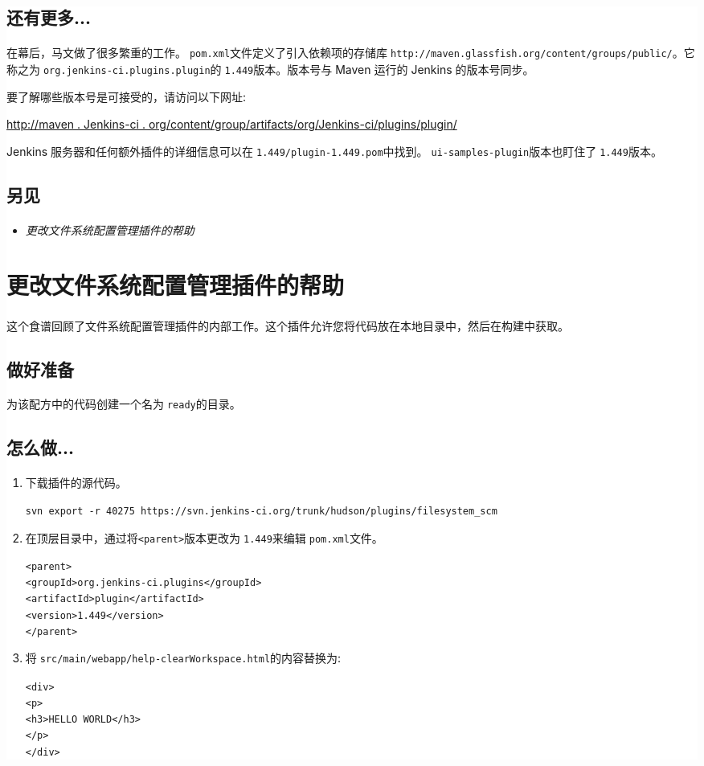 ## 还有更多...

在幕后，马文做了很多繁重的工作。 `pom.xml`文件定义了引入依赖项的存储库 `http://maven.glassfish.org/content/groups/public/`。它称之为 `org.jenkins-ci.plugins.plugin`的 `1.449`版本。版本号与 Maven 运行的 Jenkins 的版本号同步。

要了解哪些版本号是可接受的，请访问以下网址:

[http://maven . Jenkins-ci . org/content/group/artifacts/org/Jenkins-ci/plugins/plugin/](http://maven.jenkins-ci.org/content/groups/artifacts/org/jenkins-ci/plugins/plugin/)

Jenkins 服务器和任何额外插件的详细信息可以在 `1.449/plugin-1.449.pom`中找到。 `ui-samples-plugin`版本也盯住了 `1.449`版本。

## 另见

*   *更改文件系统配置管理插件的帮助*

# 更改文件系统配置管理插件的帮助

这个食谱回顾了文件系统配置管理插件的内部工作。这个插件允许您将代码放在本地目录中，然后在构建中获取。

## 做好准备

为该配方中的代码创建一个名为 `ready`的目录。

## 怎么做...

1.  下载插件的源代码。

    ```
    svn export -r 40275 https://svn.jenkins-ci.org/trunk/hudson/plugins/filesystem_scm

    ```

2.  在顶层目录中，通过将`<parent>`版本更改为 `1.449`来编辑 `pom.xml`文件。

    ```
    <parent>
    <groupId>org.jenkins-ci.plugins</groupId>
    <artifactId>plugin</artifactId>
    <version>1.449</version>
    </parent>

    ```

3.  将 `src/main/webapp/help-clearWorkspace.html`的内容替换为:

    ```
    <div>
    <p>
    <h3>HELLO WORLD</h3>
    </p>
    </div>

    ```
